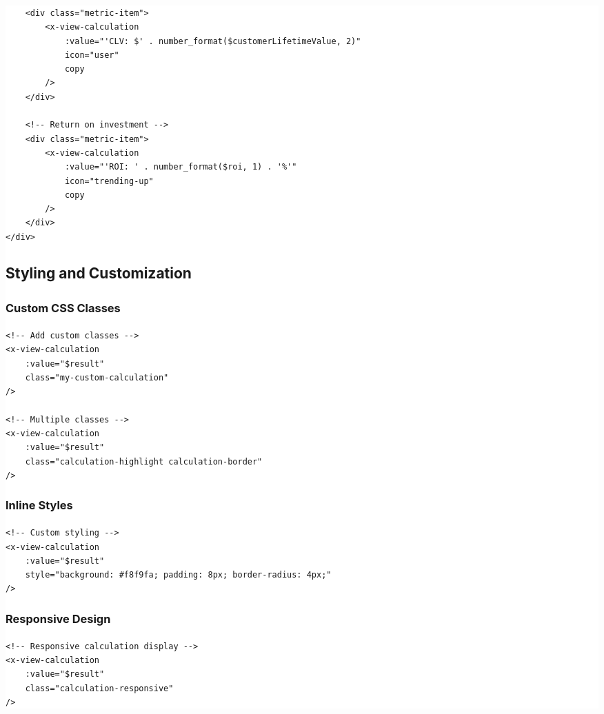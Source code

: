 ```blade
    <div class="metric-item">
        <x-view-calculation 
            :value="'CLV: $' . number_format($customerLifetimeValue, 2)" 
            icon="user" 
            copy
        />
    </div>
    
    <!-- Return on investment -->
    <div class="metric-item">
        <x-view-calculation 
            :value="'ROI: ' . number_format($roi, 1) . '%'" 
            icon="trending-up" 
            copy
        />
    </div>
</div>
```

## Styling and Customization

### Custom CSS Classes
```blade
<!-- Add custom classes -->
<x-view-calculation 
    :value="$result" 
    class="my-custom-calculation" 
/>

<!-- Multiple classes -->
<x-view-calculation 
    :value="$result" 
    class="calculation-highlight calculation-border" 
/>
```

### Inline Styles
```blade
<!-- Custom styling -->
<x-view-calculation 
    :value="$result" 
    style="background: #f8f9fa; padding: 8px; border-radius: 4px;" 
/>
```

### Responsive Design
```blade
<!-- Responsive calculation display -->
<x-view-calculation 
    :value="$result" 
    class="calculation-responsive" 
/>
```
